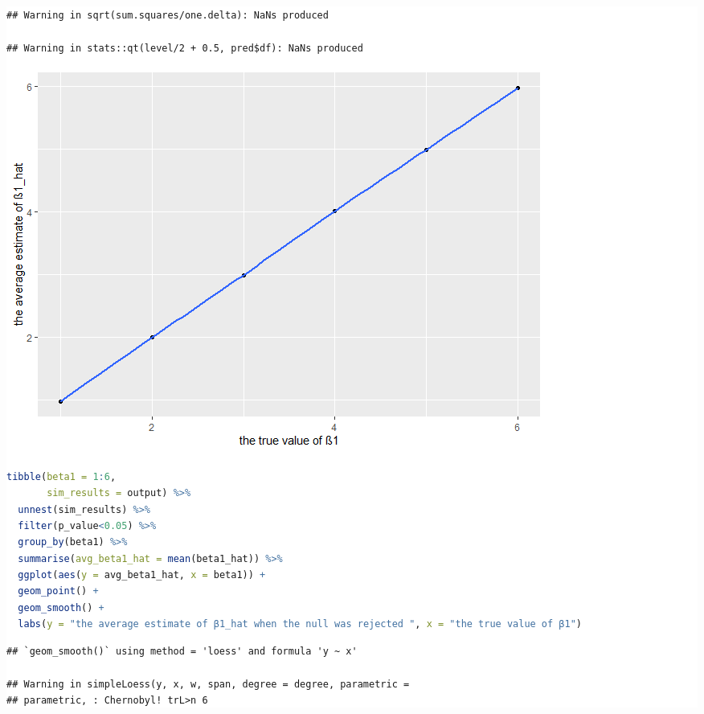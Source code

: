     ## Warning in sqrt(sum.squares/one.delta): NaNs produced

    ## Warning in stats::qt(level/2 + 0.5, pred$df): NaNs produced

![](p8105_HW5_yj2580_files/figure-gfm/unnamed-chunk-5-1.png)

``` r
tibble(beta1 = 1:6,
       sim_results = output) %>%
  unnest(sim_results) %>%
  filter(p_value<0.05) %>%
  group_by(beta1) %>%
  summarise(avg_beta1_hat = mean(beta1_hat)) %>%
  ggplot(aes(y = avg_beta1_hat, x = beta1)) +
  geom_point() +
  geom_smooth() +
  labs(y = "the average estimate of β1_hat when the null was rejected ", x = "the true value of β1")
```

    ## `geom_smooth()` using method = 'loess' and formula 'y ~ x'

    ## Warning in simpleLoess(y, x, w, span, degree = degree, parametric =
    ## parametric, : Chernobyl! trL>n 6
    